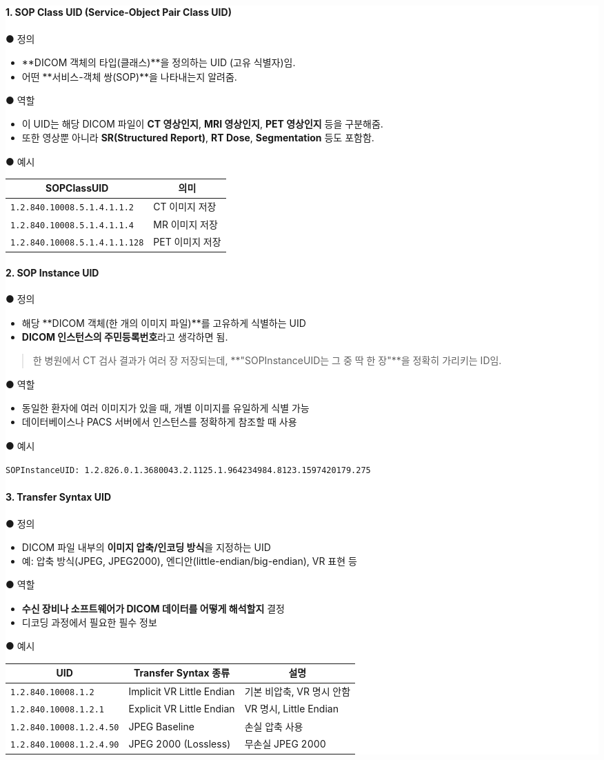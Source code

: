 #### 1. SOP Class UID (Service-Object Pair Class UID)

● 정의

* **DICOM 객체의 타입(클래스)**을 정의하는 UID (고유 식별자)임.
* 어떤 **서비스-객체 쌍(SOP)**을 나타내는지 알려줌.

● 역할

* 이 UID는 해당 DICOM 파일이 **CT 영상인지**, **MRI 영상인지**, **PET 영상인지** 등을 구분해줌.
* 또한 영상뿐 아니라 **SR(Structured Report)**, **RT Dose**, **Segmentation** 등도 포함함.

● 예시

| SOPClassUID                   | 의미         |
| ----------------------------- | ---------- |
| `1.2.840.10008.5.1.4.1.1.2`   | CT 이미지 저장  |
| `1.2.840.10008.5.1.4.1.1.4`   | MR 이미지 저장  |
| `1.2.840.10008.5.1.4.1.1.128` | PET 이미지 저장 |



#### 2. SOP Instance UID

● 정의

* 해당 **DICOM 객체(한 개의 이미지 파일)**를 고유하게 식별하는 UID
* **DICOM 인스턴스의 주민등록번호**라고 생각하면 됨.
> 한 병원에서 CT 검사 결과가 여러 장 저장되는데,
> **"SOPInstanceUID는 그 중 딱 한 장"**을 정확히 가리키는 ID임.

● 역할

* 동일한 환자에 여러 이미지가 있을 때, 개별 이미지를 유일하게 식별 가능
* 데이터베이스나 PACS 서버에서 인스턴스를 정확하게 참조할 때 사용

● 예시

```text
SOPInstanceUID: 1.2.826.0.1.3680043.2.1125.1.964234984.8123.1597420179.275
```

#### 3. Transfer Syntax UID

● 정의

* DICOM 파일 내부의 **이미지 압축/인코딩 방식**을 지정하는 UID
* 예: 압축 방식(JPEG, JPEG2000), 엔디안(little-endian/big-endian), VR 표현 등

● 역할

* **수신 장비나 소프트웨어가 DICOM 데이터를 어떻게 해석할지** 결정
* 디코딩 과정에서 필요한 필수 정보

● 예시

| UID                      | Transfer Syntax 종류        | 설명                   |
| ------------------------ | ------------------------- | -------------------- |
| `1.2.840.10008.1.2`      | Implicit VR Little Endian | 기본 비압축, VR 명시 안함     |
| `1.2.840.10008.1.2.1`    | Explicit VR Little Endian | VR 명시, Little Endian |
| `1.2.840.10008.1.2.4.50` | JPEG Baseline             | 손실 압축 사용             |
| `1.2.840.10008.1.2.4.90` | JPEG 2000 (Lossless)      | 무손실 JPEG 2000        |
